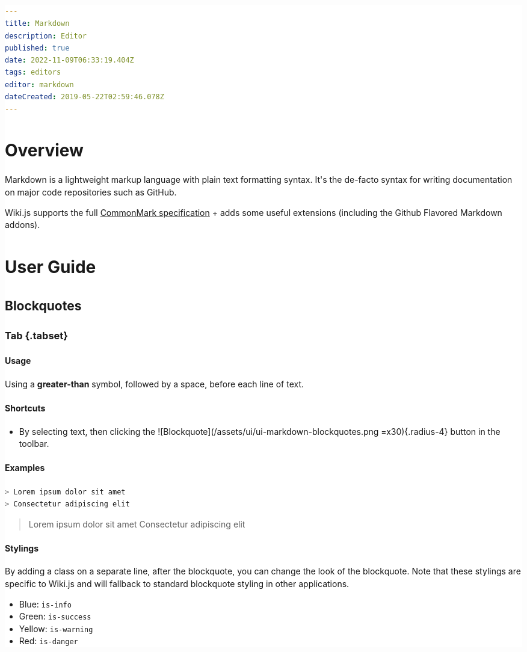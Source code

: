 ```yaml
---
title: Markdown
description: Editor
published: true
date: 2022-11-09T06:33:19.404Z
tags: editors
editor: markdown
dateCreated: 2019-05-22T02:59:46.078Z
---
```


# Overview

Markdown is a lightweight markup language with plain text formatting syntax. It's the de-facto syntax for writing documentation on major code repositories such as GitHub.

Wiki.js supports the full [CommonMark specification](https://spec.commonmark.org/) + adds some useful extensions (including the Github Flavored Markdown addons).

# User Guide

## Blockquotes

### Tab {.tabset}

#### Usage

Using a **greater-than** symbol, followed by a space, before each line of text.

#### Shortcuts
- By selecting text, then clicking the ![Blockquote](/assets/ui/ui-markdown-blockquotes.png =x30){.radius-4} button in the toolbar.

#### Examples

```js
> Lorem ipsum dolor sit amet
> Consectetur adipiscing elit
```

> Lorem ipsum dolor sit amet
> Consectetur adipiscing elit

#### Stylings

By adding a class on a separate line, after the blockquote, you can change the look of the blockquote. Note that these stylings are specific to Wiki.js and will fallback to standard blockquote styling in other applications.

- Blue: `is-info`
- Green: `is-success`
- Yellow: `is-warning`
- Red: `is-danger`
